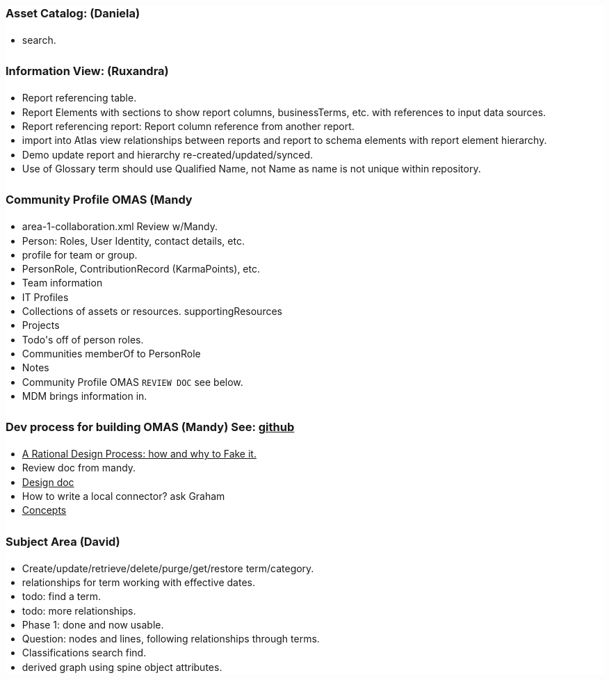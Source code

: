 ### Asset Catalog: (Daniela)

- search.

### Information View: (Ruxandra)

- Report referencing table.
- Report Elements with sections to show report columns, businessTerms,
    etc. with references to input data sources.
- Report referencing report: Report column reference from another
    report.
- import into Atlas view relationships between reports and report to
    schema elements with report element hierarchy.
- Demo update report and hierarchy re-created/updated/synced.
- Use of Glossary term should use Qualified Name, not Name as name is
    not unique within repository.

### Community Profile OMAS (Mandy

- area-1-collaboration.xml Review w/Mandy.
- Person: Roles, User Identity, contact details, etc.
- profile for team or group.
- PersonRole, ContributionRecord (KarmaPoints), etc.
- Team information
- IT Profiles
- Collections of assets or resources. supportingResources
- Projects
- Todo's off of person roles.
- Communities memberOf to PersonRole
- Notes
- Community Profile OMAS `REVIEW DOC` see below.
- MDM brings information in.

### Dev process for building OMAS (Mandy) See: [github](https://egeria.odpi.org/open-metadata-implementation/access-services/community-profile/docs/scenarios/)

- [A Rational Design Process: how and why to Fake it.](https://users.ece.utexas.edu/~perry/education/SE-Intro/fakeit.pdf)
- Review doc from mandy.
- [Design doc](https://egeria.odpi.org/open-metadata-implementation/access-services/docs/design/)
- How to write a local connector? ask Graham
- [Concepts](https://egeria.odpi.org/open-metadata-implementation/access-services/docs/concepts)

### Subject Area (David)

- Create/update/retrieve/delete/purge/get/restore term/category.
- relationships for term working with effective dates.
- todo: find a term.
- todo: more relationships.
- Phase 1: done and now usable.
- Question: nodes and lines, following relationships through terms.
- Classifications search find.
- derived graph using spine object attributes.
